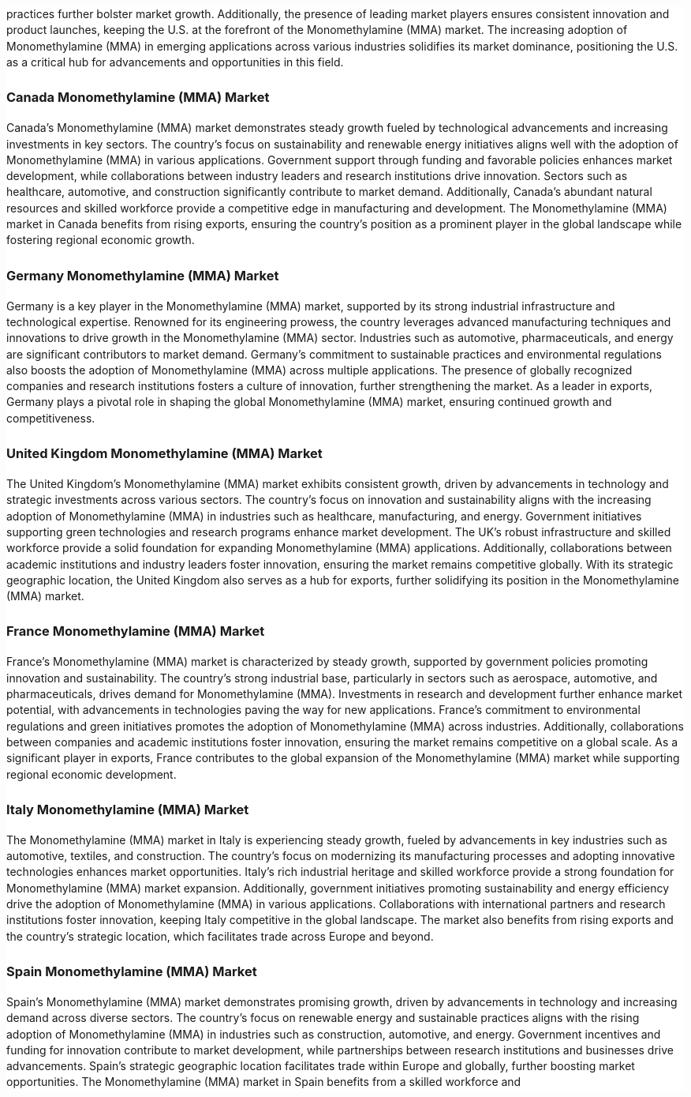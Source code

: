practices further bolster market growth. Additionally, the presence of leading market players ensures consistent innovation and product launches, keeping the U.S. at the forefront of the Monomethylamine (MMA) market. The increasing adoption of Monomethylamine (MMA) in emerging applications across various industries solidifies its market dominance, positioning the U.S. as a critical hub for advancements and opportunities in this field.</p><h3>Canada Monomethylamine (MMA) Market</h3><p>Canada&rsquo;s Monomethylamine (MMA) market demonstrates steady growth fueled by technological advancements and increasing investments in key sectors. The country&rsquo;s focus on sustainability and renewable energy initiatives aligns well with the adoption of Monomethylamine (MMA) in various applications. Government support through funding and favorable policies enhances market development, while collaborations between industry leaders and research institutions drive innovation. Sectors such as healthcare, automotive, and construction significantly contribute to market demand. Additionally, Canada&rsquo;s abundant natural resources and skilled workforce provide a competitive edge in manufacturing and development. The Monomethylamine (MMA) market in Canada benefits from rising exports, ensuring the country&rsquo;s position as a prominent player in the global landscape while fostering regional economic growth.</p><h3>Germany Monomethylamine (MMA) Market</h3><p>Germany is a key player in the Monomethylamine (MMA) market, supported by its strong industrial infrastructure and technological expertise. Renowned for its engineering prowess, the country leverages advanced manufacturing techniques and innovations to drive growth in the Monomethylamine (MMA) sector. Industries such as automotive, pharmaceuticals, and energy are significant contributors to market demand. Germany&rsquo;s commitment to sustainable practices and environmental regulations also boosts the adoption of Monomethylamine (MMA) across multiple applications. The presence of globally recognized companies and research institutions fosters a culture of innovation, further strengthening the market. As a leader in exports, Germany plays a pivotal role in shaping the global Monomethylamine (MMA) market, ensuring continued growth and competitiveness.</p><h3>United Kingdom Monomethylamine (MMA) Market</h3><p>The United Kingdom&rsquo;s Monomethylamine (MMA) market exhibits consistent growth, driven by advancements in technology and strategic investments across various sectors. The country&rsquo;s focus on innovation and sustainability aligns with the increasing adoption of Monomethylamine (MMA) in industries such as healthcare, manufacturing, and energy. Government initiatives supporting green technologies and research programs enhance market development. The UK&rsquo;s robust infrastructure and skilled workforce provide a solid foundation for expanding Monomethylamine (MMA) applications. Additionally, collaborations between academic institutions and industry leaders foster innovation, ensuring the market remains competitive globally. With its strategic geographic location, the United Kingdom also serves as a hub for exports, further solidifying its position in the Monomethylamine (MMA) market.</p><h3>France Monomethylamine (MMA) Market</h3><p>France&rsquo;s Monomethylamine (MMA) market is characterized by steady growth, supported by government policies promoting innovation and sustainability. The country&rsquo;s strong industrial base, particularly in sectors such as aerospace, automotive, and pharmaceuticals, drives demand for Monomethylamine (MMA). Investments in research and development further enhance market potential, with advancements in technologies paving the way for new applications. France&rsquo;s commitment to environmental regulations and green initiatives promotes the adoption of Monomethylamine (MMA) across industries. Additionally, collaborations between companies and academic institutions foster innovation, ensuring the market remains competitive on a global scale. As a significant player in exports, France contributes to the global expansion of the Monomethylamine (MMA) market while supporting regional economic development.</p><h3>Italy Monomethylamine (MMA) Market</h3><p>The Monomethylamine (MMA) market in Italy is experiencing steady growth, fueled by advancements in key industries such as automotive, textiles, and construction. The country&rsquo;s focus on modernizing its manufacturing processes and adopting innovative technologies enhances market opportunities. Italy&rsquo;s rich industrial heritage and skilled workforce provide a strong foundation for Monomethylamine (MMA) market expansion. Additionally, government initiatives promoting sustainability and energy efficiency drive the adoption of Monomethylamine (MMA) in various applications. Collaborations with international partners and research institutions foster innovation, keeping Italy competitive in the global landscape. The market also benefits from rising exports and the country&rsquo;s strategic location, which facilitates trade across Europe and beyond.</p><h3>Spain Monomethylamine (MMA) Market</h3><p>Spain&rsquo;s Monomethylamine (MMA) market demonstrates promising growth, driven by advancements in technology and increasing demand across diverse sectors. The country&rsquo;s focus on renewable energy and sustainable practices aligns with the rising adoption of Monomethylamine (MMA) in industries such as construction, automotive, and energy. Government incentives and funding for innovation contribute to market development, while partnerships between research institutions and businesses drive advancements. Spain&rsquo;s strategic geographic location facilitates trade within Europe and globally, further boosting market opportunities. The Monomethylamine (MMA) market in Spain benefits from a skilled workforce and